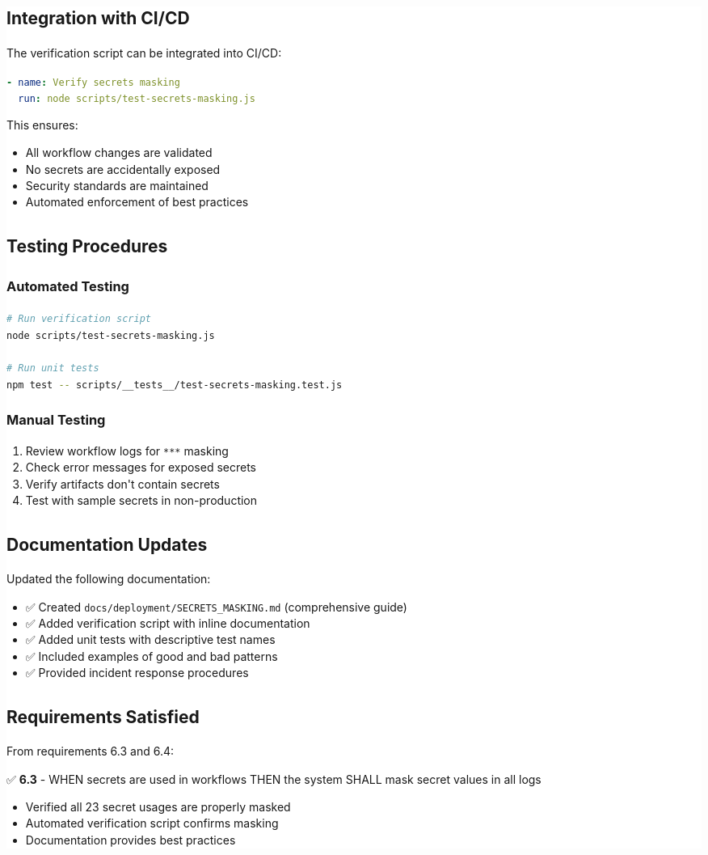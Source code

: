 ## Integration with CI/CD

The verification script can be integrated into CI/CD:

```yaml
- name: Verify secrets masking
  run: node scripts/test-secrets-masking.js
```

This ensures:
- All workflow changes are validated
- No secrets are accidentally exposed
- Security standards are maintained
- Automated enforcement of best practices

## Testing Procedures

### Automated Testing

```bash
# Run verification script
node scripts/test-secrets-masking.js

# Run unit tests
npm test -- scripts/__tests__/test-secrets-masking.test.js
```

### Manual Testing

1. Review workflow logs for `***` masking
2. Check error messages for exposed secrets
3. Verify artifacts don't contain secrets
4. Test with sample secrets in non-production

## Documentation Updates

Updated the following documentation:
- ✅ Created `docs/deployment/SECRETS_MASKING.md` (comprehensive guide)
- ✅ Added verification script with inline documentation
- ✅ Added unit tests with descriptive test names
- ✅ Included examples of good and bad patterns
- ✅ Provided incident response procedures

## Requirements Satisfied

From requirements 6.3 and 6.4:

✅ **6.3** - WHEN secrets are used in workflows THEN the system SHALL mask secret values in all logs
- Verified all 23 secret usages are properly masked
- Automated verification script confirms masking
- Documentation provides best practices
